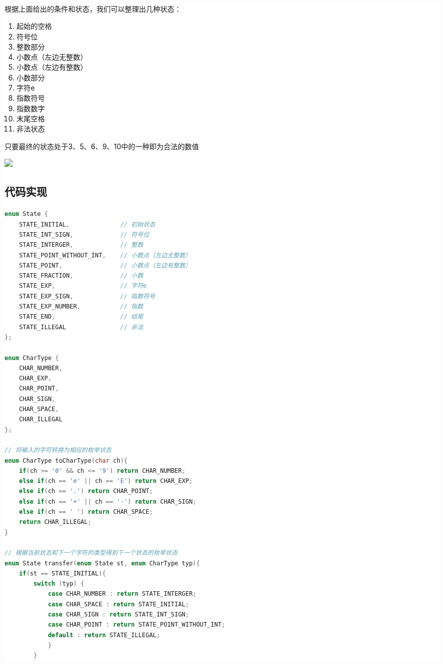 根据上面给出的条件和状态，我们可以整理出几种状态：

1.  起始的空格 
2.  符号位 
3.  整数部分 
4.  小数点（左边无整数） 
5.  小数点（左边有整数） 
6.  小数部分 
7.  字符e 
8.  指数符号 
9.  指数数字 
10.  末尾空格 
11.  非法状态 

只要最终的状态处于3、5、6、9、10中的一种即为合法的数值

![](https://cdn.nlark.com/yuque/__mermaid_v3/9f5e3f003baa2341f11396d3470e30ab.svg#lake_card_v2=eyJ0eXBlIjoibWVybWFpZCIsImNvZGUiOiJzdGF0ZURpYWdyYW0tdjJcblx0czEgOiDotbflp4vnmoTnqbrmoLxcblx0czIgOiDnrKblj7fkvY1cblx0czMgOiDmlbTmlbDpg6jliIZcblx0czQgOiDlsI_mlbDngrnvvIjlt6bovrnml6DmlbTmlbDvvIlcblx0czUgOiDlsI_mlbDngrnvvIjlt6bovrnmnInmlbTmlbDvvIlcblx0czYgOiDlsI_mlbDpg6jliIZcblx0czcgOiDlrZfnrKZlXG5cdHM4IDog5oyH5pWw56ym5Y-3XG5cdHM5IDog5oyH5pWw5pWw5a2XXG5cdHMxMCA6IOacq-WwvuepuuagvFxuXHRcblx0czEgLS0-IHMxIDog56m65qC8XG5cdHMxIC0tPiBzMiA6ICsvLSDlj7dcblx0czEgLS0-IHM0IDog5bCP5pWw54K5XG5cdHMxIC0tPiBzMyA6IOaVtOaVsFxuXHRcblx0czIgLS0-IHM0IDog5bCP5pWw54K5XG5cdHMyIC0tPiBzMyA6IOaVsOWtl1xuXHRcblx0czMgLS0-IHMzIDog5pWw5a2XXG5cdHMzIC0tPiBzNSA6IOWwj-aVsOeCuVxuXHRzMyAtLT4gczEwIDog56m65qC8XG5cdHMzIC0tPiBzNyA6IOWtl-espiBlXG5cdFxuXHRzNCAtLT4gczYgOiDmlbDlrZdcblx0XG5cdHM1IC0tPiBzNiA6IOaVsOWtl1xuXHRzNSAtLT4gczEwIDog56m65qC8XG5cdHM1IC0tPiBzNyA6IOWtl-espiBlXG5cdFxuXHRzNiAtLT4gczYgOiDmlbDlrZdcblx0czYgLS0-IHM3IDog5a2X56ymIGVcblx0czYgLS0-IHMxMCA6IOepuuagvFxuXHRcblx0czcgLS0-IHM4IDogKy8tIOWPt1xuXHRzNyAtLT4gczkgOiDmlbDlrZdcblx0XG5cdHM4IC0tPiBzOSA6IOaVsOWtl1xuXHRcblx0czkgLS0-IHMxMCA6IOepuuagvFxuXHRzOSAtLT4gczkgOiDmlbDlrZdcblx0XG5cdHMxMCAtLT4gczEwIDog56m65qC8IiwidXJsIjoiaHR0cHM6Ly9jZG4ubmxhcmsuY29tL3l1cXVlL19fbWVybWFpZF92My85ZjVlM2YwMDNiYWEyMzQxZjExMzk2ZDM0NzBlMzBhYi5zdmciLCJpZCI6IjcxYzYyYWRlIiwiY2FyZCI6ImRpYWdyYW0ifQ==)
## 代码实现
```c
enum State {
    STATE_INITIAL,				// 初始状态
    STATE_INT_SIGN,				// 符号位
    STATE_INTERGER,				// 整数
    STATE_POINT_WITHOUT_INT,	// 小数点（左边无整数）
    STATE_POINT,				// 小数点（左边有整数）
    STATE_FRACTION,				// 小数
    STATE_EXP,					// 字符e
    STATE_EXP_SIGN,				// 指数符号
    STATE_EXP_NUMBER,			// 指数
    STATE_END,					// 结尾
    STATE_ILLEGAL				// 非法
};

enum CharType {
    CHAR_NUMBER,
    CHAR_EXP,
    CHAR_POINT,
    CHAR_SIGN,
    CHAR_SPACE,
    CHAR_ILLEGAL
};

// 将输入的字符转换为相应的枚举状态
enum CharType toCharType(char ch){
    if(ch >= '0' && ch <= '9') return CHAR_NUMBER;
    else if(ch == 'e' || ch == 'E') return CHAR_EXP;
    else if(ch == '.') return CHAR_POINT;
    else if(ch == '+' || ch == '-') return CHAR_SIGN;
    else if(ch == ' ') return CHAR_SPACE;
    return CHAR_ILLEGAL;
}

// 根据当前状态和下一个字符的类型得到下一个状态的枚举状态
enum State transfer(enum State st, enum CharType typ){
    if(st == STATE_INITIAL){
        switch (typ) {
            case CHAR_NUMBER : return STATE_INTERGER;
            case CHAR_SPACE : return STATE_INITIAL;
            case CHAR_SIGN : return STATE_INT_SIGN;
            case CHAR_POINT : return STATE_POINT_WITHOUT_INT;
            default : return STATE_ILLEGAL;
            }
        }
```
